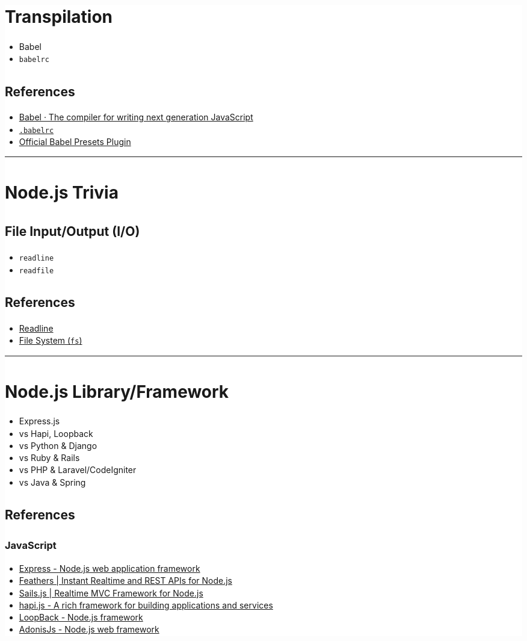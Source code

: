 
# Transpilation

- Babel
- `babelrc`

## References

- [Babel · The compiler for writing next generation JavaScript](https://babeljs.io)
- [`.babelrc`](https://babeljs.io/docs/usage/babelrc)
- [Official Babel Presets Plugin](https://babeljs.io/docs/plugins/#official-presets)

---

# Node.js Trivia

## File Input/Output (I/O)

- `readline`
- `readfile`

## References

- [Readline](https://nodejs.org/api/readline.html)
- [File System (`fs`)](https://nodejs.org/api/fs.html)

---

# Node.js Library/Framework

- Express.js
- vs Hapi, Loopback
- vs Python & Django
- vs Ruby & Rails
- vs PHP & Laravel/CodeIgniter
- vs Java & Spring

## References

### JavaScript

- [Express - Node.js web application framework](https://expressjs.com)
- [Feathers | Instant Realtime and REST APIs for Node.js](https://feathersjs.com)
- [Sails.js | Realtime MVC Framework for Node.js](https://sailsjs.com)
- [hapi.js - A rich framework for building applications and services](https://hapijs.com)
- [LoopBack - Node.js framework](http://loopback.io)
- [AdonisJs - Node.js web framework](https://adonisjs.com)
